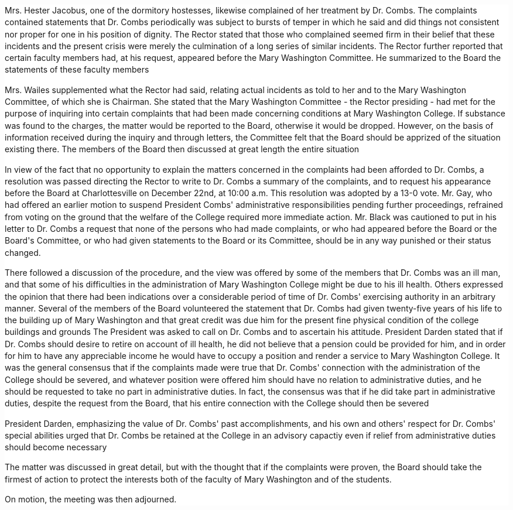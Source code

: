 Mrs. Hester Jacobus, one of the dormitory hostesses, likewise complained of her treatment by Dr. Combs. The complaints contained statements that Dr. Combs periodically was subject to bursts of temper in which he said and did things not consistent nor proper for one in his position of dignity. The Rector stated that those who complained seemed firm in their belief that these incidents and the present crisis were merely the culmination of a long series of similar incidents. The Rector further reported that certain faculty members had, at his request, appeared before the Mary Washington Committee. He summarized to the Board the statements of these faculty members

Mrs. Wailes supplemented what the Rector had said, relating actual incidents as told to her and to the Mary Washington Committee, of which she is Chairman. She stated that the Mary Washington Committee - the Rector presiding - had met for the purpose of inquiring into certain complaints that had been made concerning conditions at Mary Washington College. If substance was found to the charges, the matter would be reported to the Board, otherwise it would be dropped. However, on the basis of information received during the inquiry and through letters, the Committee felt that the Board should be apprized of the situation existing there. The members of the Board then discussed at great length the entire situation

In view of the fact that no opportunity to explain the matters concerned in the complaints had been afforded to Dr. Combs, a resolution was passed directing the Rector to write to Dr. Combs a summary of the complaints, and to request his appearance before the Board at Charlottesville on December 22nd, at 10:00 a.m. This resolution was adopted by a 13-0 vote. Mr. Gay, who had offered an earlier motion to suspend President Combs' administrative responsibilities pending further proceedings, refrained from voting on the ground that the welfare of the College required more immediate action. Mr. Black was cautioned to put in his letter to Dr. Combs a request that none of the persons who had made complaints, or who had appeared before the Board or the Board's Committee, or who had given statements to the Board or its Committee, should be in any way punished or their status changed.

There followed a discussion of the procedure, and the view was offered by some of the members that Dr. Combs was an ill man, and that some of his difficulties in the administration of Mary Washington College might be due to his ill health. Others expressed the opinion that there had been indications over a considerable period of time of Dr. Combs' exercising authority in an arbitrary manner. Several of the members of the Board volunteered the statement that Dr. Combs had given twenty-five years of his life to the building up of Mary Washington and that great credit was due him for the present fine physical condition of the college buildings and grounds The President was asked to call on Dr. Combs and to ascertain his attitude. President Darden stated that if Dr. Combs should desire to retire on account of ill health, he did not believe that a pension could be provided for him, and in order for him to have any appreciable income he would have to occupy a position and render a service to Mary Washington College. It was the general consensus that if the complaints made were true that Dr. Combs' connection with the administration of the College should be severed, and whatever position were offered him should have no relation to administrative duties, and he should be requested to take no part in administrative duties. In fact, the consensus was that if he did take part in administrative duties, despite the request from the Board, that his entire connection with the College should then be severed

President Darden, emphasizing the value of Dr. Combs' past accomplishments, and his own and others' respect for Dr. Combs' special abilities urged that Dr. Combs be retained at the College in an advisory capactiy even if relief from administrative duties should become necessary

The matter was discussed in great detail, but with the thought that if the complaints were proven, the Board should take the firmest of action to protect the interests both of the faculty of Mary Washington and of the students.

On motion, the meeting was then adjourned.
